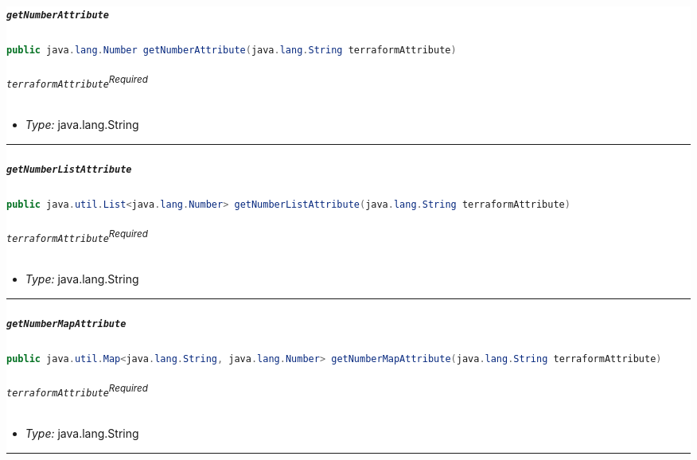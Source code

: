 
##### `getNumberAttribute` <a name="getNumberAttribute" id="rhizo-co-terraform-provider-oci.dataOciDnsSteeringPolicyAttachments.DataOciDnsSteeringPolicyAttachments.getNumberAttribute"></a>

```java
public java.lang.Number getNumberAttribute(java.lang.String terraformAttribute)
```

###### `terraformAttribute`<sup>Required</sup> <a name="terraformAttribute" id="rhizo-co-terraform-provider-oci.dataOciDnsSteeringPolicyAttachments.DataOciDnsSteeringPolicyAttachments.getNumberAttribute.parameter.terraformAttribute"></a>

- *Type:* java.lang.String

---

##### `getNumberListAttribute` <a name="getNumberListAttribute" id="rhizo-co-terraform-provider-oci.dataOciDnsSteeringPolicyAttachments.DataOciDnsSteeringPolicyAttachments.getNumberListAttribute"></a>

```java
public java.util.List<java.lang.Number> getNumberListAttribute(java.lang.String terraformAttribute)
```

###### `terraformAttribute`<sup>Required</sup> <a name="terraformAttribute" id="rhizo-co-terraform-provider-oci.dataOciDnsSteeringPolicyAttachments.DataOciDnsSteeringPolicyAttachments.getNumberListAttribute.parameter.terraformAttribute"></a>

- *Type:* java.lang.String

---

##### `getNumberMapAttribute` <a name="getNumberMapAttribute" id="rhizo-co-terraform-provider-oci.dataOciDnsSteeringPolicyAttachments.DataOciDnsSteeringPolicyAttachments.getNumberMapAttribute"></a>

```java
public java.util.Map<java.lang.String, java.lang.Number> getNumberMapAttribute(java.lang.String terraformAttribute)
```

###### `terraformAttribute`<sup>Required</sup> <a name="terraformAttribute" id="rhizo-co-terraform-provider-oci.dataOciDnsSteeringPolicyAttachments.DataOciDnsSteeringPolicyAttachments.getNumberMapAttribute.parameter.terraformAttribute"></a>

- *Type:* java.lang.String

---
